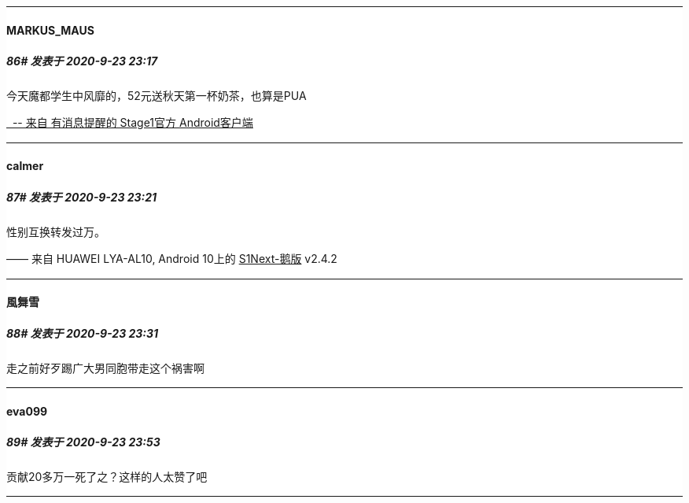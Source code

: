 -----

####  MARKUS_MAUS  
##### 86#       发表于 2020-9-23 23:17




今天魔都学生中风靡的，52元送秋天第一杯奶茶，也算是PUA

[  -- 来自 有消息提醒的 Stage1官方 Android客户端](https://www.coolapk.com/apk/140634)







-----

####  calmer  
##### 87#       发表于 2020-9-23 23:21




性别互换转发过万。

—— 来自 HUAWEI LYA-AL10, Android 10上的 [S1Next-鹅版](https://github.com/ykrank/S1-Next/releases) v2.4.2







-----

####  風舞雪  
##### 88#       发表于 2020-9-23 23:31




走之前好歹踢广大男同胞带走这个祸害啊







-----

####  eva099  
##### 89#       发表于 2020-9-23 23:53




贡献20多万一死了之？这样的人太赞了吧







-----
